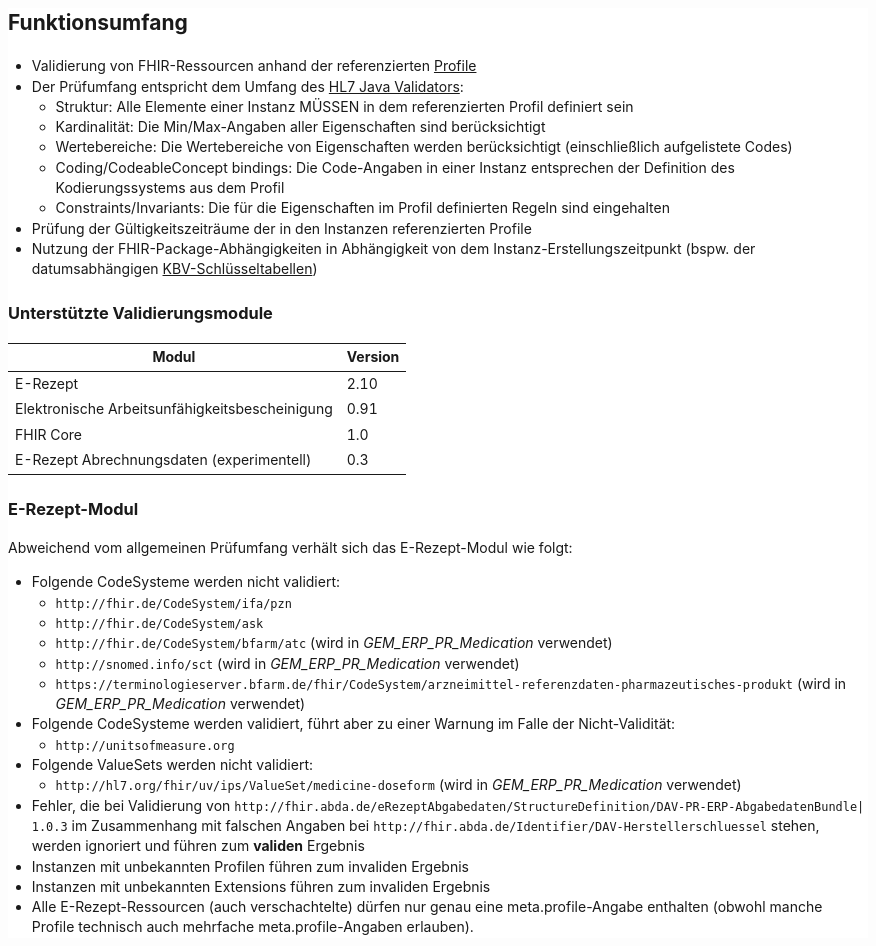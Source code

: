 ## Funktionsumfang

- Validierung von FHIR-Ressourcen anhand der referenzierten [Profile](#unterstützte-profile-und-versionen)
- Der Prüfumfang entspricht dem Umfang des [HL7 Java Validators](https://www.hl7.org/fhir/validation.html):
  - Struktur: Alle Elemente einer Instanz MÜSSEN in dem referenzierten Profil definiert sein
  - Kardinalität: Die Min/Max-Angaben aller Eigenschaften sind berücksichtigt
  - Wertebereiche: Die Wertebereiche von Eigenschaften werden berücksichtigt (einschließlich aufgelistete Codes)
  - Coding/CodeableConcept bindings: Die Code-Angaben in einer Instanz entsprechen der Definition des Kodierungssystems aus dem Profil
  - Constraints/Invariants: Die für die Eigenschaften im Profil definierten Regeln sind eingehalten
- Prüfung der Gültigkeitszeiträume der in den Instanzen referenzierten Profile
- Nutzung der FHIR-Package-Abhängigkeiten in Abhängigkeit von dem Instanz-Erstellungszeitpunkt (bspw. der datumsabhängigen [KBV-Schlüsseltabellen](https://applications.kbv.de/overview.xhtml))

### Unterstützte Validierungsmodule

| **Modul**                                      | **Version** |
|------------------------------------------------|-------------|
| E-Rezept                                       | 2.10        |
| Elektronische Arbeitsunfähigkeitsbescheinigung | 0.91        |
| FHIR Core                                      | 1.0         |
| E-Rezept Abrechnungsdaten (experimentell)      | 0.3         |



### E-Rezept-Modul

Abweichend vom allgemeinen Prüfumfang verhält sich das E-Rezept-Modul wie folgt:
- Folgende CodeSysteme werden nicht validiert:
  - `http://fhir.de/CodeSystem/ifa/pzn`
  - `http://fhir.de/CodeSystem/ask`
  - `http://fhir.de/CodeSystem/bfarm/atc` (wird in _GEM_ERP_PR_Medication_ verwendet)
  - `http://snomed.info/sct` (wird in _GEM_ERP_PR_Medication_ verwendet)
  - `https://terminologieserver.bfarm.de/fhir/CodeSystem/arzneimittel-referenzdaten-pharmazeutisches-produkt` (wird in _GEM_ERP_PR_Medication_ verwendet)
- Folgende CodeSysteme werden validiert, führt aber zu einer Warnung im Falle der Nicht-Validität:
  - `http://unitsofmeasure.org`
- Folgende ValueSets werden nicht validiert:
  - `http://hl7.org/fhir/uv/ips/ValueSet/medicine-doseform` (wird in _GEM_ERP_PR_Medication_ verwendet)
- Fehler, die bei Validierung von `http://fhir.abda.de/eRezeptAbgabedaten/StructureDefinition/DAV-PR-ERP-AbgabedatenBundle|1.0.3` im Zusammenhang mit falschen Angaben bei `http://fhir.abda.de/Identifier/DAV-Herstellerschluessel` stehen, werden ignoriert und führen zum **validen** Ergebnis
- Instanzen mit unbekannten Profilen führen zum invaliden Ergebnis
- Instanzen mit unbekannten Extensions führen zum invaliden Ergebnis
- Alle E-Rezept-Ressourcen (auch verschachtelte) dürfen nur genau eine meta.profile-Angabe enthalten (obwohl manche Profile technisch auch mehrfache meta.profile-Angaben erlauben).  
